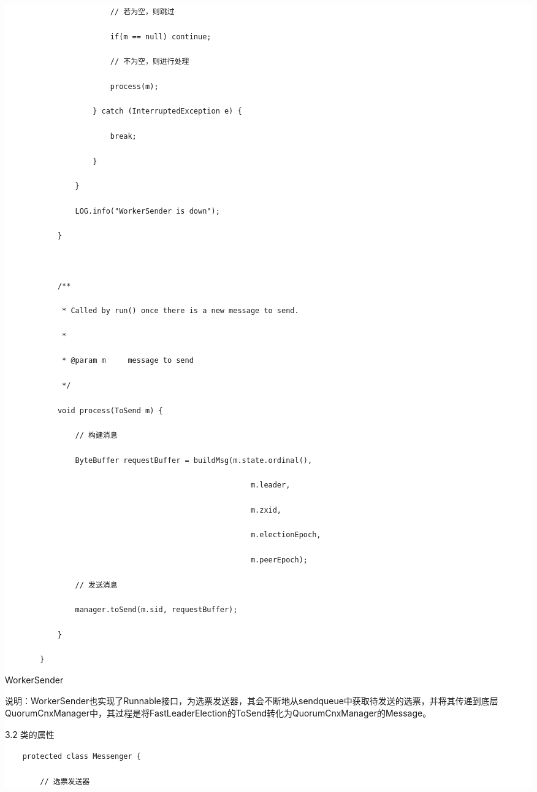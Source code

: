                             // 若为空，则跳过

                            if(m == null) continue;

                            // 不为空，则进行处理

                            process(m);

                        } catch (InterruptedException e) {

                            break;

                        }

                    }

                    LOG.info("WorkerSender is down");

                }

    

                /**

                 * Called by run() once there is a new message to send.

                 *

                 * @param m     message to send

                 */

                void process(ToSend m) {

                    // 构建消息

                    ByteBuffer requestBuffer = buildMsg(m.state.ordinal(), 

                                                            m.leader,

                                                            m.zxid, 

                                                            m.electionEpoch, 

                                                            m.peerEpoch);

                    // 发送消息

                    manager.toSend(m.sid, requestBuffer);

                }

            }

WorkerSender

说明：WorkerSender也实现了Runnable接口，为选票发送器，其会不断地从sendqueue中获取待发送的选票，并将其传递到底层QuorumCnxManager中，其过程是将FastLeaderElection的ToSend转化为QuorumCnxManager的Message。

3.2 类的属性

    
    
        protected class Messenger {

            // 选票发送器
